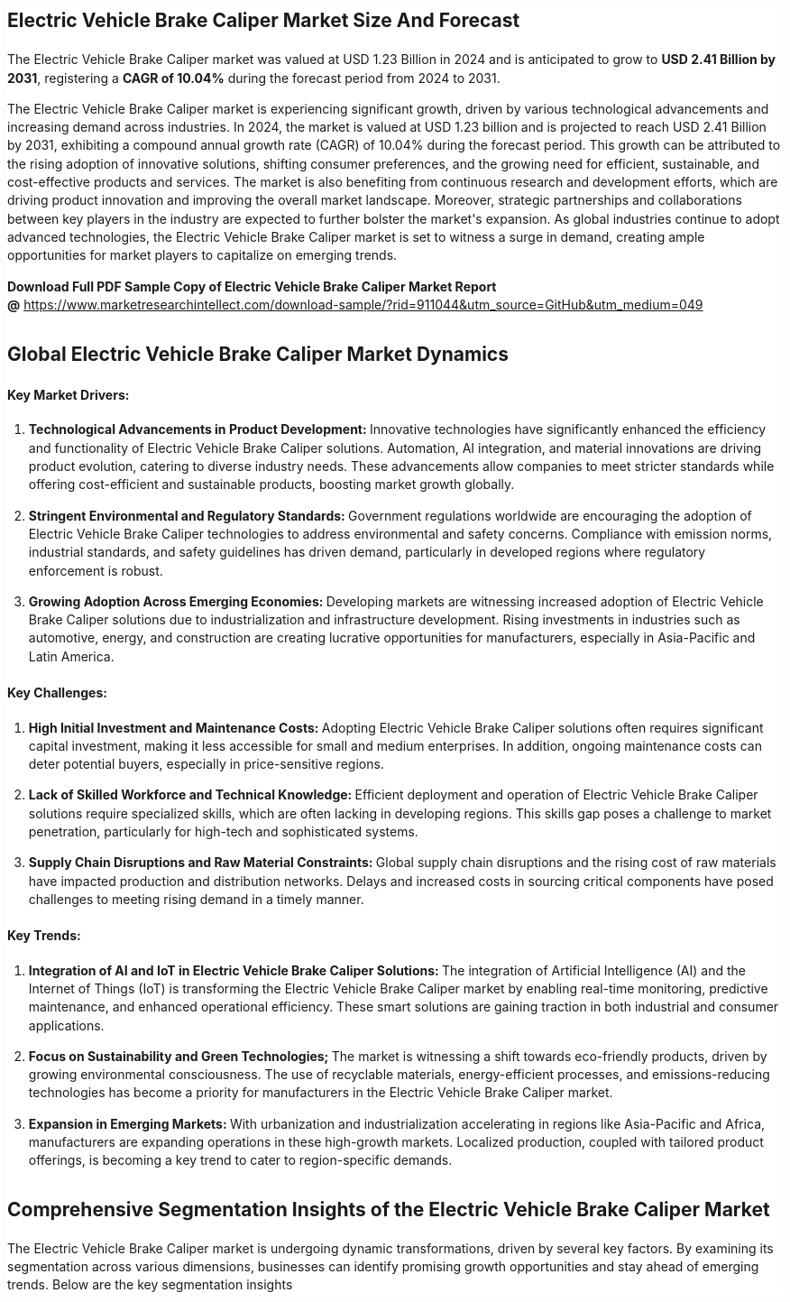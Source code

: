 <h2>Electric Vehicle Brake Caliper Market Size And Forecast</h2><p>The Electric Vehicle Brake Caliper market was valued at USD 1.23 Billion in 2024 and is anticipated to grow to <strong>USD 2.41 Billion by 2031</strong>, registering a <strong>CAGR of 10.04%</strong> during the forecast period from 2024 to 2031.</p><p>The Electric Vehicle Brake Caliper market is experiencing significant growth, driven by various technological advancements and increasing demand across industries. In 2024, the market is valued at USD 1.23 billion and is projected to reach USD 2.41 Billion by 2031, exhibiting a compound annual growth rate (CAGR) of 10.04% during the forecast period. This growth can be attributed to the rising adoption of innovative solutions, shifting consumer preferences, and the growing need for efficient, sustainable, and cost-effective products and services. The market is also benefiting from continuous research and development efforts, which are driving product innovation and improving the overall market landscape. Moreover, strategic partnerships and collaborations between key players in the industry are expected to further bolster the market's expansion. As global industries continue to adopt advanced technologies, the Electric Vehicle Brake Caliper market is set to witness a surge in demand, creating ample opportunities for market players to capitalize on emerging trends.</p><p><strong>Download Full PDF Sample Copy of Electric Vehicle Brake Caliper Market Report @</strong>&nbsp;<a href="https://www.marketresearchintellect.com/download-sample/?rid=911044&amp;utm_source=GitHub&amp;utm_medium=049">https://www.marketresearchintellect.com/download-sample/?rid=911044&amp;utm_source=GitHub&amp;utm_medium=049</a></p><h2>Global Electric Vehicle Brake Caliper Market Dynamics</h2><h4><strong>Key Market Drivers:</strong></h4><ol><li><p><strong>Technological Advancements in Product Development:&nbsp;</strong>Innovative technologies have significantly enhanced the efficiency and functionality of Electric Vehicle Brake Caliper solutions. Automation, AI integration, and material innovations are driving product evolution, catering to diverse industry needs. These advancements allow companies to meet stricter standards while offering cost-efficient and sustainable products, boosting market growth globally.</p></li><li><p><strong>Stringent Environmental and Regulatory Standards:&nbsp;</strong>Government regulations worldwide are encouraging the adoption of Electric Vehicle Brake Caliper technologies to address environmental and safety concerns. Compliance with emission norms, industrial standards, and safety guidelines has driven demand, particularly in developed regions where regulatory enforcement is robust.</p></li><li><p><strong>Growing Adoption Across Emerging Economies:&nbsp;</strong>Developing markets are witnessing increased adoption of Electric Vehicle Brake Caliper solutions due to industrialization and infrastructure development. Rising investments in industries such as automotive, energy, and construction are creating lucrative opportunities for manufacturers, especially in Asia-Pacific and Latin America.</p></li></ol><h4><strong>Key Challenges:</strong></h4><ol><li><p><strong>High Initial Investment and Maintenance Costs:&nbsp;</strong>Adopting Electric Vehicle Brake Caliper solutions often requires significant capital investment, making it less accessible for small and medium enterprises. In addition, ongoing maintenance costs can deter potential buyers, especially in price-sensitive regions.</p></li><li><p><strong>Lack of Skilled Workforce and Technical Knowledge:&nbsp;</strong>Efficient deployment and operation of Electric Vehicle Brake Caliper solutions require specialized skills, which are often lacking in developing regions. This skills gap poses a challenge to market penetration, particularly for high-tech and sophisticated systems.</p></li><li><p><strong>Supply Chain Disruptions and Raw Material Constraints:&nbsp;</strong>Global supply chain disruptions and the rising cost of raw materials have impacted production and distribution networks. Delays and increased costs in sourcing critical components have posed challenges to meeting rising demand in a timely manner.</p></li></ol><h4><strong>Key Trends:</strong></h4><ol><li><p><strong>Integration of AI and IoT in Electric Vehicle Brake Caliper Solutions:&nbsp;</strong>The integration of Artificial Intelligence (AI) and the Internet of Things (IoT) is transforming the Electric Vehicle Brake Caliper market by enabling real-time monitoring, predictive maintenance, and enhanced operational efficiency. These smart solutions are gaining traction in both industrial and consumer applications.</p></li><li><p><strong>Focus on Sustainability and Green Technologies;&nbsp;</strong>The market is witnessing a shift towards eco-friendly products, driven by growing environmental consciousness. The use of recyclable materials, energy-efficient processes, and emissions-reducing technologies has become a priority for manufacturers in the Electric Vehicle Brake Caliper market.</p></li><li><p><strong>Expansion in Emerging Markets:&nbsp;</strong>With urbanization and industrialization accelerating in regions like Asia-Pacific and Africa, manufacturers are expanding operations in these high-growth markets. Localized production, coupled with tailored product offerings, is becoming a key trend to cater to region-specific demands.</p></li></ol><div class="article-main__content" data-test-id="publishing-text-block"><h2>Comprehensive Segmentation Insights of the Electric Vehicle Brake Caliper Market</h2><p>The Electric Vehicle Brake Caliper market is undergoing dynamic transformations, driven by several key factors. By examining its segmentation across various dimensions, businesses can identify promising growth opportunities and stay ahead of emerging trends. Below are the key segmentation insights